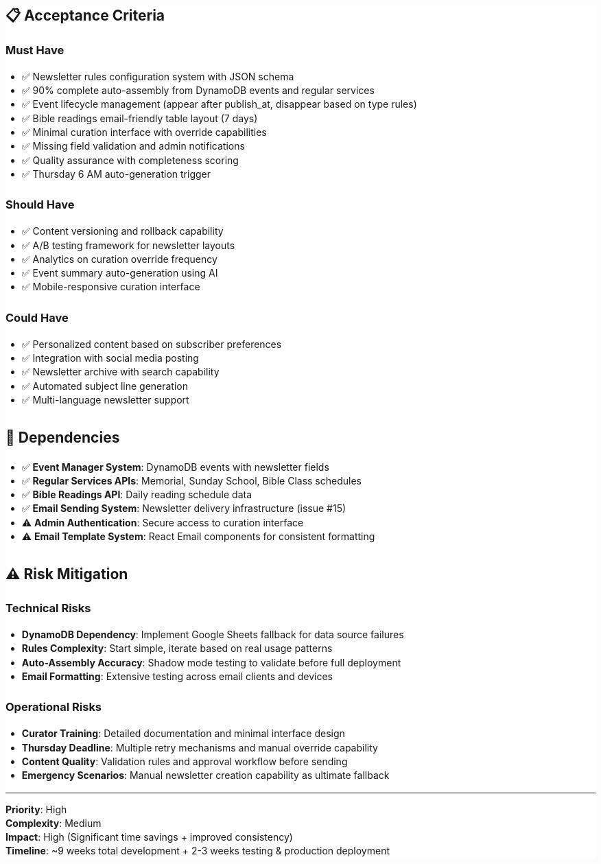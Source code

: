 ## 📋 **Acceptance Criteria**

### **Must Have**
- ✅ Newsletter rules configuration system with JSON schema
- ✅ 90% complete auto-assembly from DynamoDB events and regular services
- ✅ Event lifecycle management (appear after publish_at, disappear based on type rules)
- ✅ Bible readings email-friendly table layout (7 days)
- ✅ Minimal curation interface with override capabilities
- ✅ Missing field validation and admin notifications
- ✅ Quality assurance with completeness scoring
- ✅ Thursday 6 AM auto-generation trigger

### **Should Have**
- ✅ Content versioning and rollback capability
- ✅ A/B testing framework for newsletter layouts
- ✅ Analytics on curation override frequency
- ✅ Event summary auto-generation using AI
- ✅ Mobile-responsive curation interface

### **Could Have**
- ✅ Personalized content based on subscriber preferences
- ✅ Integration with social media posting
- ✅ Newsletter archive with search capability
- ✅ Automated subject line generation
- ✅ Multi-language newsletter support

## 🔗 **Dependencies**

- ✅ **Event Manager System**: DynamoDB events with newsletter fields
- ✅ **Regular Services APIs**: Memorial, Sunday School, Bible Class schedules
- ✅ **Bible Readings API**: Daily reading schedule data
- ✅ **Email Sending System**: Newsletter delivery infrastructure (issue #15)
- ⚠️ **Admin Authentication**: Secure access to curation interface
- ⚠️ **Email Template System**: React Email components for consistent formatting

## ⚠️ **Risk Mitigation**

### **Technical Risks**
- **DynamoDB Dependency**: Implement Google Sheets fallback for data source failures
- **Rules Complexity**: Start simple, iterate based on real usage patterns
- **Auto-Assembly Accuracy**: Shadow mode testing to validate before full deployment
- **Email Formatting**: Extensive testing across email clients and devices

### **Operational Risks**
- **Curator Training**: Detailed documentation and minimal interface design
- **Thursday Deadline**: Multiple retry mechanisms and manual override capability
- **Content Quality**: Validation rules and approval workflow before sending
- **Emergency Scenarios**: Manual newsletter creation capability as ultimate fallback

---

**Priority**: High  
**Complexity**: Medium  
**Impact**: High (Significant time savings + improved consistency)  
**Timeline**: ~9 weeks total development + 2-3 weeks testing & production deployment